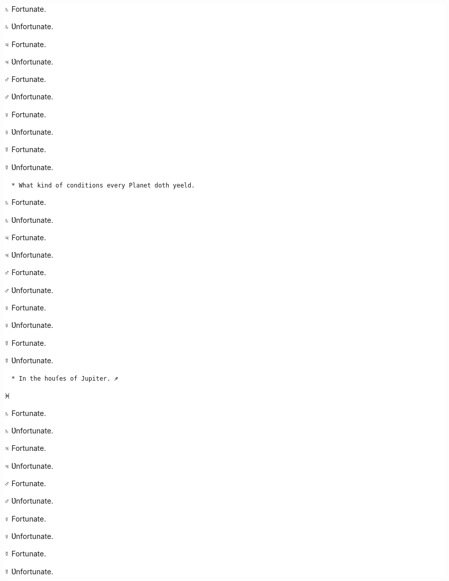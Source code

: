 ♄ Fortunate.

♄ Ʋnfortunate.

♃ Fortunate.

♃ Ʋnfortunate.

♂ Fortunate.

♂ Ʋnfortunate.

♀ Fortunate.

♀ Ʋnfortunate.

☿ Fortunate.

☿ Ʋnfortunate.

      * What kind of conditions every Planet doth yeeld.

♄ Fortunate.

♄ Ʋnfortunate.

♃ Fortunate.

♃ Ʋnfortunate.

♂ Fortunate.

♂ Ʋnfortunate.

♀ Fortunate.

♀ Ʋnfortunate.

☿ Fortunate.

☿ Ʋnfortunate.

      * In the houſes of Jupiter. ♐
♓

♄ Fortunate.

♄ Ʋnfortunate.

♃ Fortunate.

♃ Ʋnfortunate.

♂ Fortunate.

♂ Ʋnfortunate.

♀ Fortunate.

♀ Ʋnfortunate.

☿ Fortunate.

☿ Ʋnfortunate.
